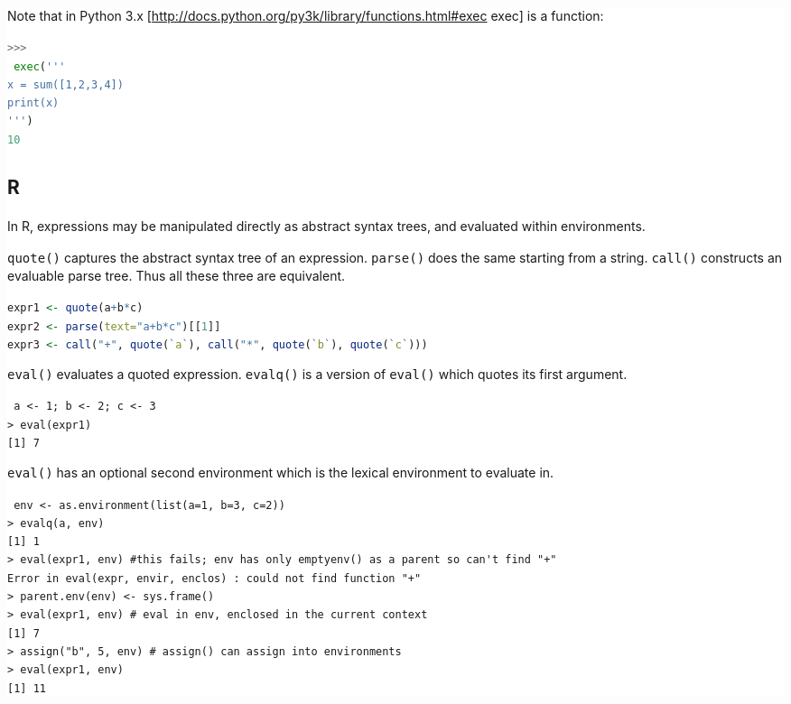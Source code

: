 
Note that in Python 3.x [http://docs.python.org/py3k/library/functions.html#exec exec] is a function:


```python
>>>
 exec('''
x = sum([1,2,3,4])
print(x)
''')
10
```



## R


In R, expressions may be manipulated directly as abstract syntax trees, and evaluated within environments.

<tt>quote()</tt> captures the abstract syntax tree of an expression.
<tt>parse()</tt> does the same starting from a string.
<tt>call()</tt> constructs an evaluable parse tree.
Thus all these three are equivalent.


```r
expr1 <- quote(a+b*c)
expr2 <- parse(text="a+b*c")[[1]]
expr3 <- call("+", quote(`a`), call("*", quote(`b`), quote(`c`)))
```


<tt>eval()</tt> evaluates a quoted expression. <tt>evalq()</tt> is a version of <tt>eval()</tt> which quotes its first argument.


```r>
 a <- 1; b <- 2; c <- 3
> eval(expr1)
[1] 7
```


<tt>eval()</tt> has an optional second environment which is the lexical environment to evaluate in.


```r>
 env <- as.environment(list(a=1, b=3, c=2))
> evalq(a, env)
[1] 1
> eval(expr1, env) #this fails; env has only emptyenv() as a parent so can't find "+"
Error in eval(expr, envir, enclos) : could not find function "+"
> parent.env(env) <- sys.frame()
> eval(expr1, env) # eval in env, enclosed in the current context
[1] 7
> assign("b", 5, env) # assign() can assign into environments
> eval(expr1, env)
[1] 11
```
